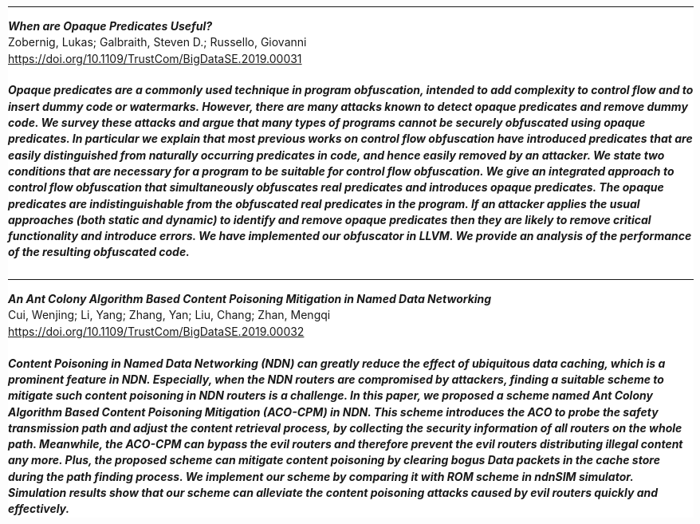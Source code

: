 
***

**_When are Opaque Predicates Useful?_**  
Zobernig, Lukas; Galbraith, Steven D.; Russello, Giovanni  
https://doi.org/10.1109/TrustCom/BigDataSE.2019.00031  

##### Opaque predicates are a commonly used technique in program obfuscation, intended to add complexity to control flow and to insert dummy code or watermarks. However, there are many attacks known to detect opaque predicates and remove dummy code. We survey these attacks and argue that many types of programs cannot be securely obfuscated using opaque predicates. In particular we explain that most previous works on control flow obfuscation have introduced predicates that are easily distinguished from naturally occurring predicates in code, and hence easily removed by an attacker. We state two conditions that are necessary for a program to be suitable for control flow obfuscation. We give an integrated approach to control flow obfuscation that simultaneously obfuscates real predicates and introduces opaque predicates. The opaque predicates are indistinguishable from the obfuscated real predicates in the program. If an attacker applies the usual approaches (both static and dynamic) to identify and remove opaque predicates then they are likely to remove critical functionality and introduce errors. We have implemented our obfuscator in LLVM. We provide an analysis of the performance of the resulting obfuscated code.

***

**_An Ant Colony Algorithm Based Content Poisoning Mitigation in Named Data Networking_**  
Cui, Wenjing; Li, Yang; Zhang, Yan; Liu, Chang; Zhan, Mengqi  
https://doi.org/10.1109/TrustCom/BigDataSE.2019.00032  

##### Content Poisoning in Named Data Networking (NDN) can greatly reduce the effect of ubiquitous data caching, which is a prominent feature in NDN. Especially, when the NDN routers are compromised by attackers, finding a suitable scheme to mitigate such content poisoning in NDN routers is a challenge. In this paper, we proposed a scheme named Ant Colony Algorithm Based Content Poisoning Mitigation (ACO-CPM) in NDN. This scheme introduces the ACO to probe the safety transmission path and adjust the content retrieval process, by collecting the security information of all routers on the whole path. Meanwhile, the ACO-CPM can bypass the evil routers and therefore prevent the evil routers distributing illegal content any more. Plus, the proposed scheme can mitigate content poisoning by clearing bogus Data packets in the cache store during the path finding process. We implement our scheme by comparing it with ROM scheme in ndnSIM simulator. Simulation results show that our scheme can alleviate the content poisoning attacks caused by evil routers quickly and effectively.
